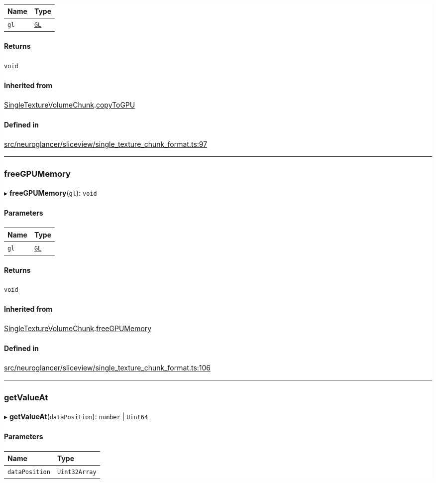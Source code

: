 | Name | Type |
| :------ | :------ |
| `gl` | [`GL`](../interfaces/neuroglancer_webgl_context.GL.md) |

#### Returns

`void`

#### Inherited from

[SingleTextureVolumeChunk](neuroglancer_sliceview_single_texture_chunk_format.SingleTextureVolumeChunk.md).[copyToGPU](neuroglancer_sliceview_single_texture_chunk_format.SingleTextureVolumeChunk.md#copytogpu)

#### Defined in

[src/neuroglancer/sliceview/single_texture_chunk_format.ts:97](https://github.com/ActiveBrainAtlas2/neuroglancer/blob/034b457d/src/neuroglancer/sliceview/single_texture_chunk_format.ts#L97)

___

### freeGPUMemory

▸ **freeGPUMemory**(`gl`): `void`

#### Parameters

| Name | Type |
| :------ | :------ |
| `gl` | [`GL`](../interfaces/neuroglancer_webgl_context.GL.md) |

#### Returns

`void`

#### Inherited from

[SingleTextureVolumeChunk](neuroglancer_sliceview_single_texture_chunk_format.SingleTextureVolumeChunk.md).[freeGPUMemory](neuroglancer_sliceview_single_texture_chunk_format.SingleTextureVolumeChunk.md#freegpumemory)

#### Defined in

[src/neuroglancer/sliceview/single_texture_chunk_format.ts:106](https://github.com/ActiveBrainAtlas2/neuroglancer/blob/034b457d/src/neuroglancer/sliceview/single_texture_chunk_format.ts#L106)

___

### getValueAt

▸ **getValueAt**(`dataPosition`): `number` \| [`Uint64`](neuroglancer_util_uint64.Uint64.md)

#### Parameters

| Name | Type |
| :------ | :------ |
| `dataPosition` | `Uint32Array` |
